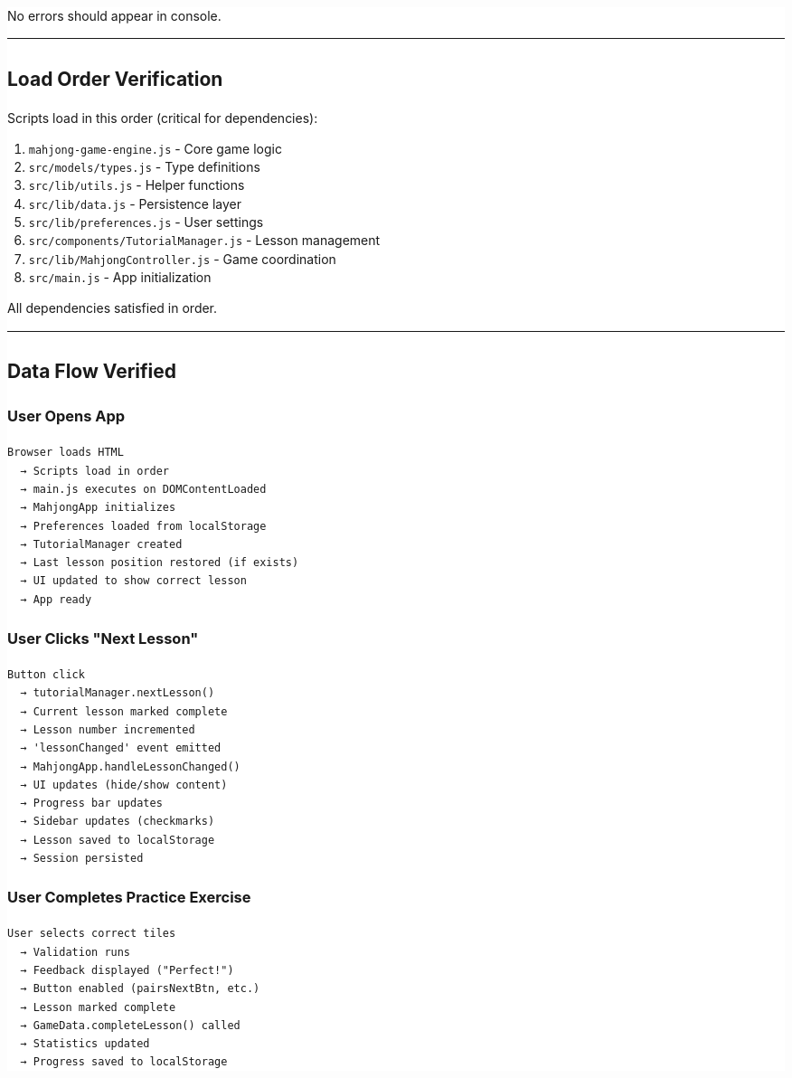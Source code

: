 No errors should appear in console.

---

## Load Order Verification

Scripts load in this order (critical for dependencies):

1. `mahjong-game-engine.js` - Core game logic
2. `src/models/types.js` - Type definitions
3. `src/lib/utils.js` - Helper functions
4. `src/lib/data.js` - Persistence layer
5. `src/lib/preferences.js` - User settings
6. `src/components/TutorialManager.js` - Lesson management
7. `src/lib/MahjongController.js` - Game coordination
8. `src/main.js` - App initialization

All dependencies satisfied in order.

---

## Data Flow Verified

### User Opens App
```
Browser loads HTML
  → Scripts load in order
  → main.js executes on DOMContentLoaded
  → MahjongApp initializes
  → Preferences loaded from localStorage
  → TutorialManager created
  → Last lesson position restored (if exists)
  → UI updated to show correct lesson
  → App ready
```

### User Clicks "Next Lesson"
```
Button click
  → tutorialManager.nextLesson()
  → Current lesson marked complete
  → Lesson number incremented
  → 'lessonChanged' event emitted
  → MahjongApp.handleLessonChanged()
  → UI updates (hide/show content)
  → Progress bar updates
  → Sidebar updates (checkmarks)
  → Lesson saved to localStorage
  → Session persisted
```

### User Completes Practice Exercise
```
User selects correct tiles
  → Validation runs
  → Feedback displayed ("Perfect!")
  → Button enabled (pairsNextBtn, etc.)
  → Lesson marked complete
  → GameData.completeLesson() called
  → Statistics updated
  → Progress saved to localStorage
```
